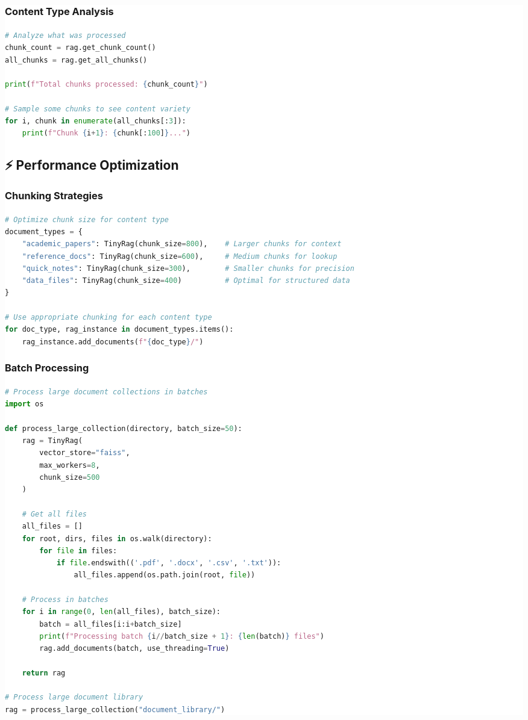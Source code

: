 ### Content Type Analysis

```python
# Analyze what was processed
chunk_count = rag.get_chunk_count()
all_chunks = rag.get_all_chunks()

print(f"Total chunks processed: {chunk_count}")

# Sample some chunks to see content variety
for i, chunk in enumerate(all_chunks[:3]):
    print(f"Chunk {i+1}: {chunk[:100]}...")
```

## ⚡ Performance Optimization

### Chunking Strategies

```python
# Optimize chunk size for content type
document_types = {
    "academic_papers": TinyRag(chunk_size=800),    # Larger chunks for context
    "reference_docs": TinyRag(chunk_size=600),     # Medium chunks for lookup
    "quick_notes": TinyRag(chunk_size=300),        # Smaller chunks for precision
    "data_files": TinyRag(chunk_size=400)          # Optimal for structured data
}

# Use appropriate chunking for each content type
for doc_type, rag_instance in document_types.items():
    rag_instance.add_documents(f"{doc_type}/")
```

### Batch Processing

```python
# Process large document collections in batches
import os

def process_large_collection(directory, batch_size=50):
    rag = TinyRag(
        vector_store="faiss",
        max_workers=8,
        chunk_size=500
    )
    
    # Get all files
    all_files = []
    for root, dirs, files in os.walk(directory):
        for file in files:
            if file.endswith(('.pdf', '.docx', '.csv', '.txt')):
                all_files.append(os.path.join(root, file))
    
    # Process in batches
    for i in range(0, len(all_files), batch_size):
        batch = all_files[i:i+batch_size]
        print(f"Processing batch {i//batch_size + 1}: {len(batch)} files")
        rag.add_documents(batch, use_threading=True)
    
    return rag

# Process large document library
rag = process_large_collection("document_library/")
```
